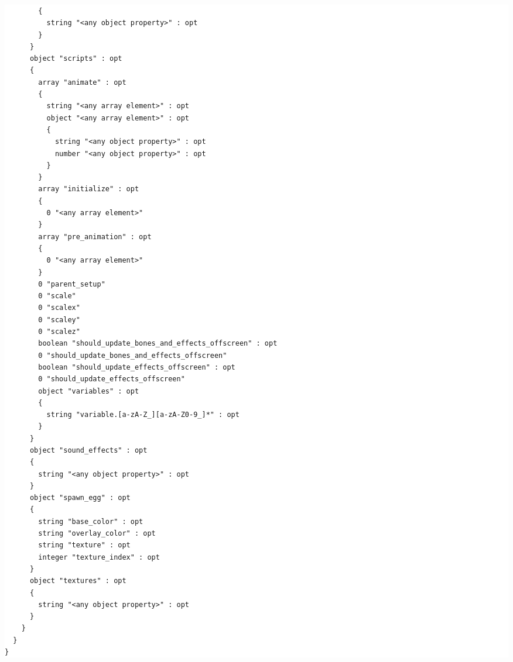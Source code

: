```mcschema
        {
          string "<any object property>" : opt
        }
      }
      object "scripts" : opt
      {
        array "animate" : opt
        {
          string "<any array element>" : opt
          object "<any array element>" : opt
          {
            string "<any object property>" : opt
            number "<any object property>" : opt
          }
        }
        array "initialize" : opt
        {
          0 "<any array element>"
        }
        array "pre_animation" : opt
        {
          0 "<any array element>"
        }
        0 "parent_setup"
        0 "scale"
        0 "scalex"
        0 "scaley"
        0 "scalez"
        boolean "should_update_bones_and_effects_offscreen" : opt
        0 "should_update_bones_and_effects_offscreen"
        boolean "should_update_effects_offscreen" : opt
        0 "should_update_effects_offscreen"
        object "variables" : opt
        {
          string "variable.[a-zA-Z_][a-zA-Z0-9_]*" : opt
        }
      }
      object "sound_effects" : opt
      {
        string "<any object property>" : opt
      }
      object "spawn_egg" : opt
      {
        string "base_color" : opt
        string "overlay_color" : opt
        string "texture" : opt
        integer "texture_index" : opt
      }
      object "textures" : opt
      {
        string "<any object property>" : opt
      }
    }
  }
}

```
